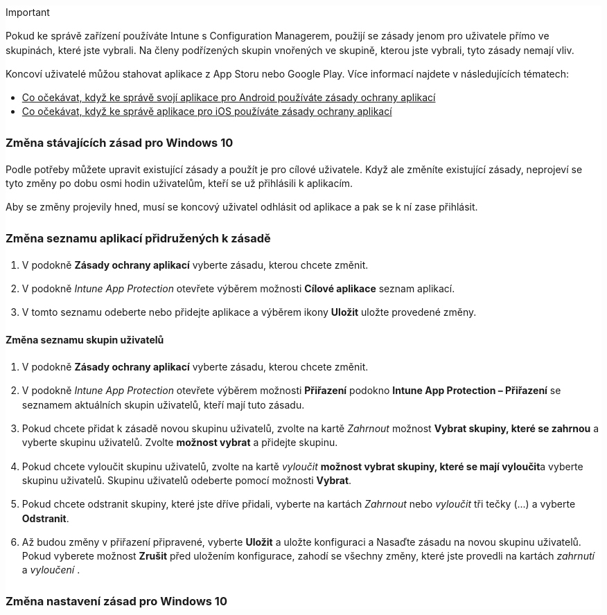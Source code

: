 >[!IMPORTANT]
> Pokud ke správě zařízení používáte Intune s Configuration Managerem, použijí se zásady jenom pro uživatele přímo ve skupinách, které jste vybrali. Na členy podřízených skupin vnořených ve skupině, kterou jste vybrali, tyto zásady nemají vliv.

Koncoví uživatelé můžou stahovat aplikace z App Storu nebo Google Play. Více informací najdete v následujících tématech:
* [Co očekávat, když ke správě svojí aplikace pro Android používáte zásady ochrany aplikací](../fundamentals/end-user-mam-apps-android.md)
* [Co očekávat, když ke správě aplikace pro iOS používáte zásady ochrany aplikací](../fundamentals/end-user-mam-apps-ios.md)

### <a name="change-existing-windows-10-policies"></a>Změna stávajících zásad pro Windows 10
Podle potřeby můžete upravit existující zásady a použít je pro cílové uživatele. Když ale změníte existující zásady, neprojeví se tyto změny po dobu osmi hodin uživatelům, kteří se už přihlásili k aplikacím.

Aby se změny projevily hned, musí se koncový uživatel odhlásit od aplikace a pak se k ní zase přihlásit.

### <a name="to-change-the-list-of-apps-associated-with-the-policy"></a>Změna seznamu aplikací přidružených k zásadě

1. V podokně **Zásady ochrany aplikací** vyberte zásadu, kterou chcete změnit.

2. V podokně *Intune App Protection* otevřete výběrem možnosti **Cílové aplikace** seznam aplikací.

3. V tomto seznamu odeberte nebo přidejte aplikace a výběrem ikony **Uložit** uložte provedené změny.

#### <a name="to-change-the-list-of-user-groups"></a>Změna seznamu skupin uživatelů

1. V podokně **Zásady ochrany aplikací** vyberte zásadu, kterou chcete změnit.

2. V podokně *Intune App Protection* otevřete výběrem možnosti **Přiřazení** podokno **Intune App Protection – Přiřazení** se seznamem aktuálních skupin uživatelů, kteří mají tuto zásadu.

3. Pokud chcete přidat k zásadě novou skupinu uživatelů, zvolte na kartě *Zahrnout* možnost **Vybrat skupiny, které se zahrnou** a vyberte skupinu uživatelů. Zvolte **možnost vybrat** a přidejte skupinu. 

4. Pokud chcete vyloučit skupinu uživatelů, zvolte na kartě *vyloučit* **možnost vybrat skupiny, které se mají vyloučit**a vyberte skupinu uživatelů. Skupinu uživatelů odeberte pomocí možnosti **Vybrat**.  

5. Pokud chcete odstranit skupiny, které jste dříve přidali, vyberte na kartách *Zahrnout* nebo *vyloučit* tři tečky (...) a vyberte **Odstranit**. 

5. Až budou změny v přiřazení připravené, vyberte **Uložit** a uložte konfiguraci a Nasaďte zásadu na novou skupinu uživatelů. Pokud vyberete možnost **Zrušit** před uložením konfigurace, zahodí se všechny změny, které jste provedli na kartách *zahrnutí* a *vyloučení* .

### <a name="to-change-windows-10-policy-settings"></a>Změna nastavení zásad pro Windows 10
